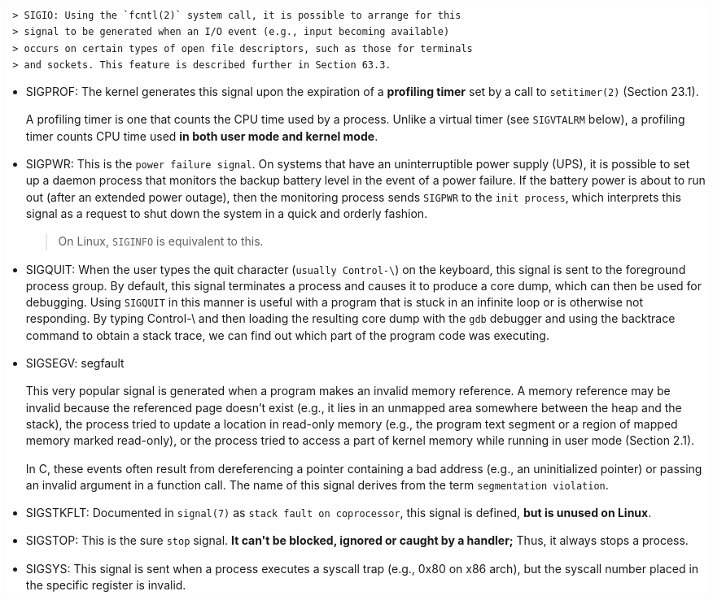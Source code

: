      > SIGIO: Using the `fcntl(2)` system call, it is possible to arrange for this 
     > signal to be generated when an I/O event (e.g., input becoming available) 
     > occurs on certain types of open file descriptors, such as those for terminals 
     > and sockets. This feature is described further in Section 63.3.

   * SIGPROF: The kernel generates this signal upon the expiration of a **profiling 
     timer** set by a call to `setitimer(2)` (Section 23.1). 

     A profiling timer is one that counts the CPU time used by a process. Unlike
     a virtual timer (see `SIGVTALRM` below), a profiling timer counts CPU time 
     used **in both user mode and kernel mode**.

   * SIGPWR: This is the `power failure signal`. On systems that have an 
     uninterruptible power supply (UPS), it is possible to set up a daemon 
     process that monitors the backup battery level in the event of a power failure. 
     If the battery power is about to run out (after an extended power outage),
     then the monitoring process sends `SIGPWR` to the `init process`, which 
     interprets this signal as a request to shut down the system in a quick 
     and orderly fashion.

     > On Linux, `SIGINFO` is equivalent to this.

   * SIGQUIT: When the user types the quit character (`usually Control-\`) on the 
     keyboard, this signal is sent to the foreground process group. By default, 
     this signal terminates a process and causes it to produce a core dump, 
     which can then be used for debugging. Using `SIGQUIT` in this manner is 
     useful with a program that is stuck in an infinite loop or is otherwise 
     not responding. By typing Control-\ and then loading the resulting core 
     dump with the `gdb` debugger and using the backtrace command to obtain a 
     stack trace, we can find out which part of the program code was executing. 

   * SIGSEGV:  segfault

     This very popular signal is generated when a program makes an 
     invalid memory reference. A memory reference may be invalid because the 
     referenced page doesn’t exist (e.g., it lies in an unmapped area somewhere
     between the heap and the stack), the process tried to update a location in 
     read-only memory (e.g., the program text segment or a region of mapped memory
     marked read-only), or the process tried to access a part of kernel memory 
     while running in user mode (Section 2.1). 

     In C, these events often result from dereferencing a pointer containing a 
     bad address (e.g., an uninitialized pointer) or passing an invalid argument
     in a function call. The name of this signal derives from the term 
     `segmentation violation`.

   * SIGSTKFLT: Documented in `signal(7)` as `stack fault on coprocessor`, this
     signal is defined, **but is unused on Linux**.

   * SIGSTOP: This is the sure `stop` signal. **It can't be blocked, ignored or 
     caught by a handler;** Thus, it always stops a process.

   * SIGSYS: This signal is sent when a process executes a syscall trap (e.g., 
     0x80 on x86 arch), but the syscall number placed in the specific register
     is invalid.
